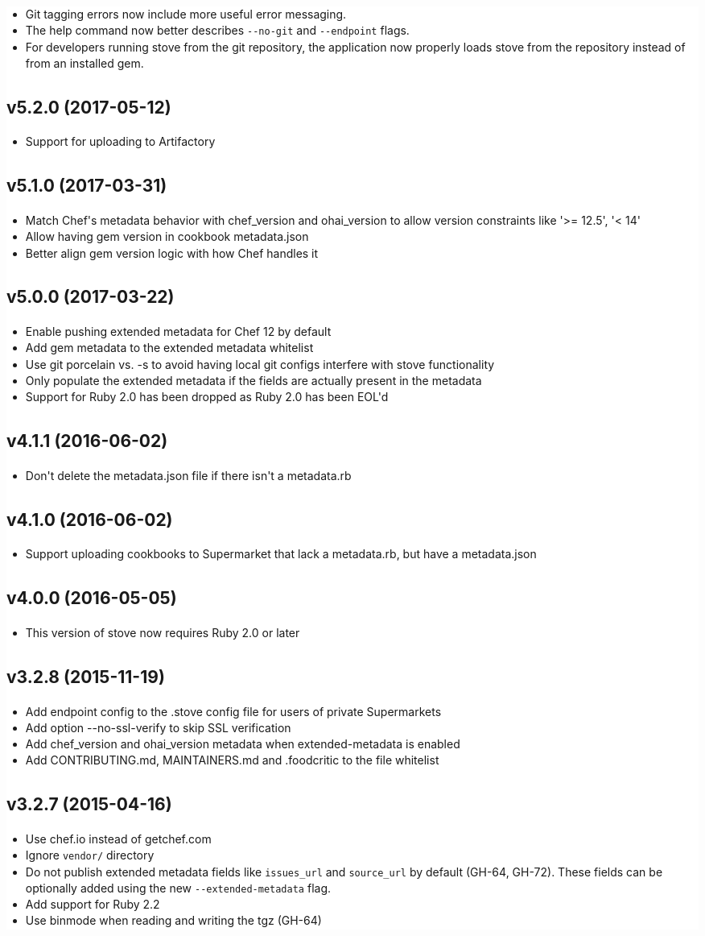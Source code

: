 - Git tagging errors now include more useful error messaging.
- The help command now better describes `--no-git` and `--endpoint` flags.
- For developers running stove from the git repository, the application now properly loads stove from the repository instead of from an installed gem.

## v5.2.0 (2017-05-12)

- Support for uploading to Artifactory

## v5.1.0 (2017-03-31)

- Match Chef's metadata behavior with chef_version and ohai_version to allow version constraints like '>= 12.5', '< 14'
- Allow having gem version in cookbook metadata.json
- Better align gem version logic with how Chef handles it

## v5.0.0 (2017-03-22)

- Enable pushing extended metadata for Chef 12 by default
- Add gem metadata to the extended metadata whitelist
- Use git porcelain vs. -s to avoid having local git configs interfere with stove functionality
- Only populate the extended metadata if the fields are actually present in the metadata
- Support for Ruby 2.0 has been dropped as Ruby 2.0 has been EOL'd

## v4.1.1 (2016-06-02)

- Don't delete the metadata.json file if there isn't a metadata.rb

## v4.1.0 (2016-06-02)

- Support uploading cookbooks to Supermarket that lack a metadata.rb, but have a metadata.json

## v4.0.0 (2016-05-05)

- This version of stove now requires Ruby 2.0 or later

## v3.2.8 (2015-11-19)

- Add endpoint config to the .stove config file for users of private Supermarkets
- Add option --no-ssl-verify to skip SSL verification
- Add chef_version and ohai_version metadata when extended-metadata is enabled
- Add CONTRIBUTING.md, MAINTAINERS.md and .foodcritic to the file whitelist

## v3.2.7 (2015-04-16)

- Use chef.io instead of getchef.com
- Ignore `vendor/` directory
- Do not publish extended metadata fields like `issues_url` and `source_url` by default (GH-64, GH-72). These fields can be optionally added using the new `--extended-metadata` flag.
- Add support for Ruby 2.2
- Use binmode when reading and writing the tgz (GH-64)
